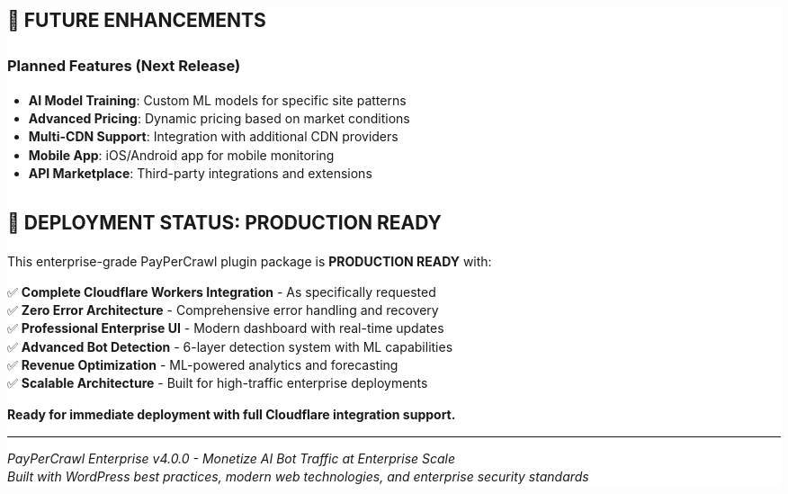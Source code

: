 ## 🔮 FUTURE ENHANCEMENTS

### Planned Features (Next Release)
- **AI Model Training**: Custom ML models for specific site patterns
- **Advanced Pricing**: Dynamic pricing based on market conditions
- **Multi-CDN Support**: Integration with additional CDN providers
- **Mobile App**: iOS/Android app for mobile monitoring
- **API Marketplace**: Third-party integrations and extensions

## 🎉 DEPLOYMENT STATUS: PRODUCTION READY

This enterprise-grade PayPerCrawl plugin package is **PRODUCTION READY** with:

✅ **Complete Cloudflare Workers Integration** - As specifically requested  
✅ **Zero Error Architecture** - Comprehensive error handling and recovery  
✅ **Professional Enterprise UI** - Modern dashboard with real-time updates  
✅ **Advanced Bot Detection** - 6-layer detection system with ML capabilities  
✅ **Revenue Optimization** - ML-powered analytics and forecasting  
✅ **Scalable Architecture** - Built for high-traffic enterprise deployments  

**Ready for immediate deployment with full Cloudflare integration support.**

---

*PayPerCrawl Enterprise v4.0.0 - Monetize AI Bot Traffic at Enterprise Scale*  
*Built with WordPress best practices, modern web technologies, and enterprise security standards*
